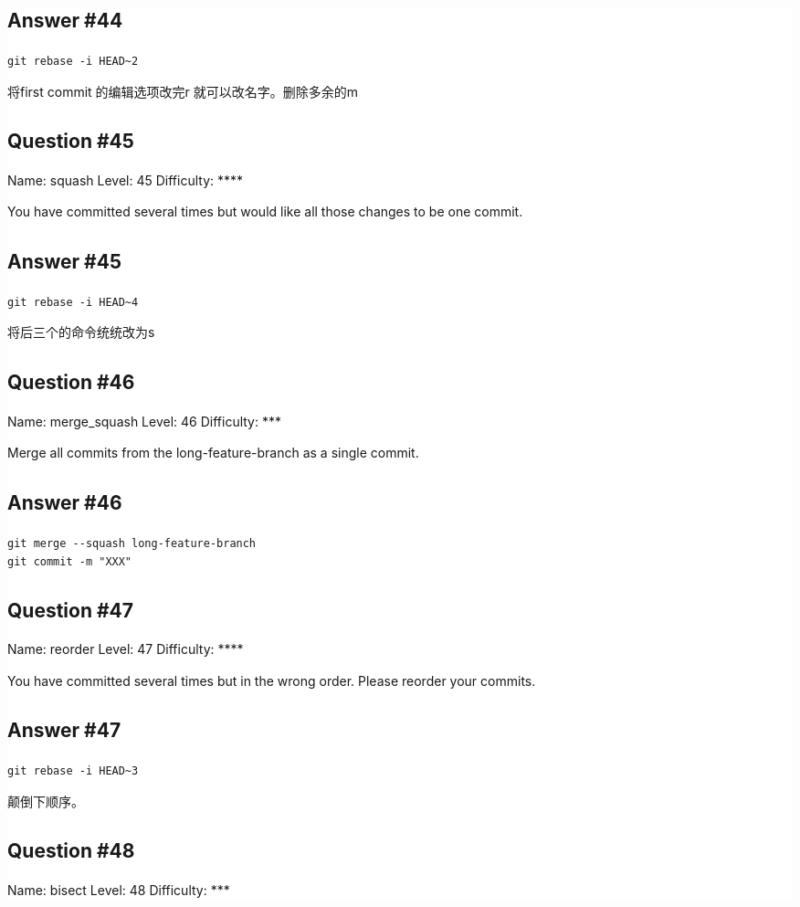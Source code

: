 ## Answer #44
```
git rebase -i HEAD~2
```
将first commit 的编辑选项改完r  就可以改名字。删除多余的m


## Question #45
Name: squash
Level: 45
Difficulty: ****

You have committed several times but would like all those changes to be one commit.


## Answer #45
```
git rebase -i HEAD~4
```
将后三个的命令统统改为s

## Question #46
Name: merge_squash
Level: 46
Difficulty: ***

Merge all commits from the long-feature-branch as a single commit.

## Answer #46
```
git merge --squash long-feature-branch
git commit -m "XXX"
```

## Question #47
Name: reorder
Level: 47
Difficulty: ****

You have committed several times but in the wrong order. Please reorder your commits.

## Answer #47
```
git rebase -i HEAD~3
```
颠倒下顺序。


## Question #48
Name: bisect
Level: 48
Difficulty: ***
